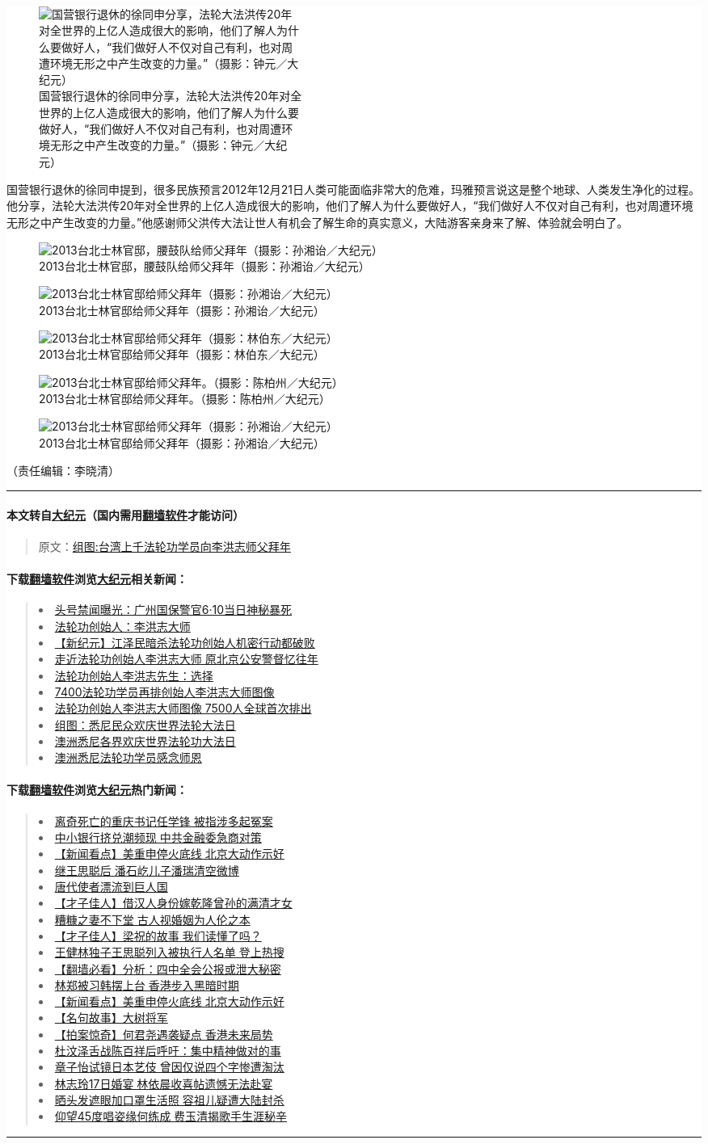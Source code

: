 <figure id="attachment_6669747" style="width: 326px" class="wp-caption aligncenter"><img class="size-large wp-image-6669747" title="国营银行退休的徐同申分享，法轮大法洪传20年对全世界的上亿人造成很大的影响，他们了解人为什么要做好人，“我们做好人不仅对自己有利，也对周遭环境无形之中产生改变的力量。”（摄影：钟元／大纪元）" src="http://i.epochtimes.com/assets/uploads/2013/01/1301261146342378.jpg" alt="国营银行退休的徐同申分享，法轮大法洪传20年对全世界的上亿人造成很大的影响，他们了解人为什么要做好人，“我们做好人不仅对自己有利，也对周遭环境无形之中产生改变的力量。”（摄影：钟元／大纪元）" width="326" b="600" /><figcaption class="wp-caption-text">国营银行退休的徐同申分享，法轮大法洪传20年对全世界的上亿人造成很大的影响，他们了解人为什么要做好人，“我们做好人不仅对自己有利，也对周遭环境无形之中产生改变的力量。”（摄影：钟元／大纪元）</figcaption></figure>
<p>国营银行退休的徐同申提到，很多民族预言2012年12月21日人类可能面临非常大的危难，玛雅预言说这是整个地球、人类发生净化的过程。他分享，法轮大法洪传20年对全世界的上亿人造成很大的影响，他们了解人为什么要做好人，“我们做好人不仅对自己有利，也对周遭环境无形之中产生改变的力量。”他感谢师父洪传大法让世人有机会了解生命的真实意义，大陆游客亲身来了解、体验就会明白了。</p>
<figure id="attachment_6669753" style="width: 600px" class="wp-caption aligncenter"><img class="size-large wp-image-6669753" title="2013台北士林官邸，腰鼓队给师父拜年（摄影：孙湘诒／大纪元）" src="http://i.epochtimes.com/assets/uploads/2013/01/130126071828100087-600x400.jpg" alt="2013台北士林官邸，腰鼓队给师父拜年（摄影：孙湘诒／大纪元）" width="600" b="400" /><figcaption class="wp-caption-text">2013台北士林官邸，腰鼓队给师父拜年（摄影：孙湘诒／大纪元）</figcaption></figure>
<figure id="attachment_6669773" style="width: 600px" class="wp-caption aligncenter"><img class="size-large wp-image-6669773" title="2013台北士林官邸给师父拜年（摄影：孙湘诒／大纪元）" src="http://i.epochtimes.com/assets/uploads/2013/01/130126071712100087-600x396.jpg" alt="2013台北士林官邸给师父拜年（摄影：孙湘诒／大纪元）" width="600" b="396" /><figcaption class="wp-caption-text">2013台北士林官邸给师父拜年（摄影：孙湘诒／大纪元）</figcaption></figure>
<figure id="attachment_6669792" style="width: 600px" class="wp-caption aligncenter"><img class="size-large wp-image-6669792" title="2013台北士林官邸给师父拜年（摄影：林伯东／大纪元）" src="http://i.epochtimes.com/assets/uploads/2013/01/13012607295420-600x400.jpg" alt="2013台北士林官邸给师父拜年（摄影：林伯东／大纪元）" width="600" b="400" /><figcaption class="wp-caption-text">2013台北士林官邸给师父拜年（摄影：林伯东／大纪元）</figcaption></figure>
<figure id="attachment_6669806" style="width: 600px" class="wp-caption aligncenter"><img class="size-large wp-image-6669806" title="2013台北士林官邸给师父拜年。（摄影：陈柏州／大纪元）" src="http://i.epochtimes.com/assets/uploads/2013/01/1301260803322384-600x400.jpg" alt="2013台北士林官邸给师父拜年。（摄影：陈柏州／大纪元）" width="600" b="400" /><figcaption class="wp-caption-text">2013台北士林官邸给师父拜年。（摄影：陈柏州／大纪元）</figcaption></figure>
<figure id="attachment_6669819" style="width: 600px" class="wp-caption aligncenter"><img class="size-large wp-image-6669819" title="2013台北士林官邸给师父拜年（摄影：孙湘诒／大纪元）" src="http://i.epochtimes.com/assets/uploads/2013/01/130126071640100087-600x399.jpg" alt="2013台北士林官邸给师父拜年（摄影：孙湘诒／大纪元）" width="600" b="399" /><figcaption class="wp-caption-text">2013台北士林官邸给师父拜年（摄影：孙湘诒／大纪元）</figcaption></figure>
<p>（责任编辑：李晓清）</p>

<hr>

#### 本文转自<a href="http://www.epochtimes.com">大纪元</a>（国内需用<a href="https://git.io/JesJV">翻墙软件</a>才能访问）
> 原文：<a href="http://www.epochtimes.com/gb/13/1/27/n3786477.htm">组图:台湾上千法轮功学员向李洪志师父拜年</a>


#### 下载<a href="https://git.io/JesJV">翻墙软件</a>浏览<a href="http://www.epochtimes.com">大纪元</a>相关新闻：
> <li><a href="http://www.epochtimes.com/gb/13/1/22/n3782905.htm">头号禁闻曝光：广州国保警官6·10当日神秘暴死</a></li>
> <li><a href="http://www.epochtimes.com/gb/12/5/25/n3597397.htm">法轮功创始人：李洪志大师</a></li>
> <li><a href="http://www.epochtimes.com/gb/12/5/22/n3594206.htm">【新纪元】江泽民暗杀法轮功创始人机密行动都破败</a></li>
> <li><a href="http://www.epochtimes.com/gb/12/5/10/n3585567.htm">走近法轮功创始人李洪志大师 原北京公安警督忆往年</a></li>
> <li><a href="http://www.epochtimes.com/gb/12/5/3/n3580738.htm">法轮功创始人李洪志先生：选择</a></li>
> <li><a href="http://www.epochtimes.com/gb/12/4/29/n3577458.htm">7400法轮功学员再排创始人李洪志大师图像</a></li>
> <li><a href="http://www.epochtimes.com/gb/11/11/26/n3441437.htm">法轮功创始人李洪志大师图像 7500人全球首次排出</a></li>
> <li><a href="http://www.epochtimes.com/gb/11/5/16/n3258444.htm">组图：悉尼民众欢庆世界法轮大法日</a></li>
> <li><a href="http://www.epochtimes.com/gb/11/5/14/n3257281.htm">澳洲悉尼各界欢庆世界法轮功大法日</a></li>
> <li><a href="http://www.epochtimes.com/gb/11/5/14/n3256851.htm">澳洲悉尼法轮功学员感念师恩</a></li>

#### 下载<a href="https://git.io/JesJV">翻墙软件</a>浏览<a href="http://www.epochtimes.com">大纪元</a>热门新闻：
> <li><a href="http://www.epochtimes.com/gb/19/11/7/n11638837.htm">离奇死亡的重庆书记任学锋 被指涉多起冤案</a></li>
> <li><a href="http://www.epochtimes.com/gb/19/11/7/n11640298.htm">中小银行挤兑潮频现 中共金融委急商对策</a></li>
> <li><a href="http://www.epochtimes.com/gb/19/11/7/n11639897.htm">【新闻看点】美重申停火底线 北京大动作示好</a></li>
> <li><a href="http://www.epochtimes.com/gb/19/11/7/n11639300.htm">继王思聪后 潘石屹儿子潘瑞清空微博</a></li>
> <li><a href="http://www.epochtimes.com/gb/19/10/11/n11582046.htm">唐代使者漂流到巨人国</a></li>
> <li><a href="http://www.epochtimes.com/gb/19/10/31/n11625562.htm">【才子佳人】借汉人身份嫁乾隆曾孙的满清才女</a></li>
> <li><a href="http://www.epochtimes.com/gb/15/4/21/n4416242.htm">糟糠之妻不下堂 古人视婚姻为人伦之本</a></li>
> <li><a href="http://www.epochtimes.com/gb/19/10/25/n11612042.htm">【才子佳人】梁祝的故事 我们读懂了吗？</a></li>
> <li><a href="http://www.epochtimes.com/gb/19/11/6/n11636669.htm">王健林独子王思聪列入被执行人名单 登上热搜</a></li>
> <li><a href="http://www.epochtimes.com/gb/19/11/6/n11636278.htm">【翻墙必看】分析：四中全会公报或泄大秘密</a></li>
> <li><a href="http://www.epochtimes.com/gb/19/11/6/n11638219.htm">林郑被习韩摆上台 香港步入黑暗时期</a></li>
> <li><a href="http://www.epochtimes.com/gb/19/11/7/n11639897.htm">【新闻看点】美重申停火底线 北京大动作示好</a></li>
> <li><a href="http://www.epochtimes.com/gb/18/4/16/n10309074.htm">【名句故事】大树将军</a></li>
> <li><a href="http://www.epochtimes.com/gb/19/11/7/n11638539.htm">【拍案惊奇】何君尧遇袭疑点 香港未来局势</a></li>
> <li><a href="http://www.epochtimes.com/gb/19/11/6/n11638183.htm">杜汶泽舌战陈百祥后呼吁：集中精神做对的事</a></li>
> <li><a href="http://www.epochtimes.com/gb/19/11/5/n11635898.htm">章子怡试镜日本艺伎 曾因仅说四个字惨遭淘汰</a></li>
> <li><a href="http://www.epochtimes.com/gb/19/11/7/n11639534.htm">林志玲17日婚宴 林依晨收喜帖遗憾无法赴宴</a></li>
> <li><a href="http://www.epochtimes.com/gb/19/11/5/n11635562.htm">晒头发遮眼加口罩生活照 容祖儿疑遭大陆封杀</a></li>
> <li><a href="http://www.epochtimes.com/gb/19/11/5/n11635746.htm">仰望45度唱姿缘何练成 费玉清揭歌手生涯秘辛</a></li>
<hr>
